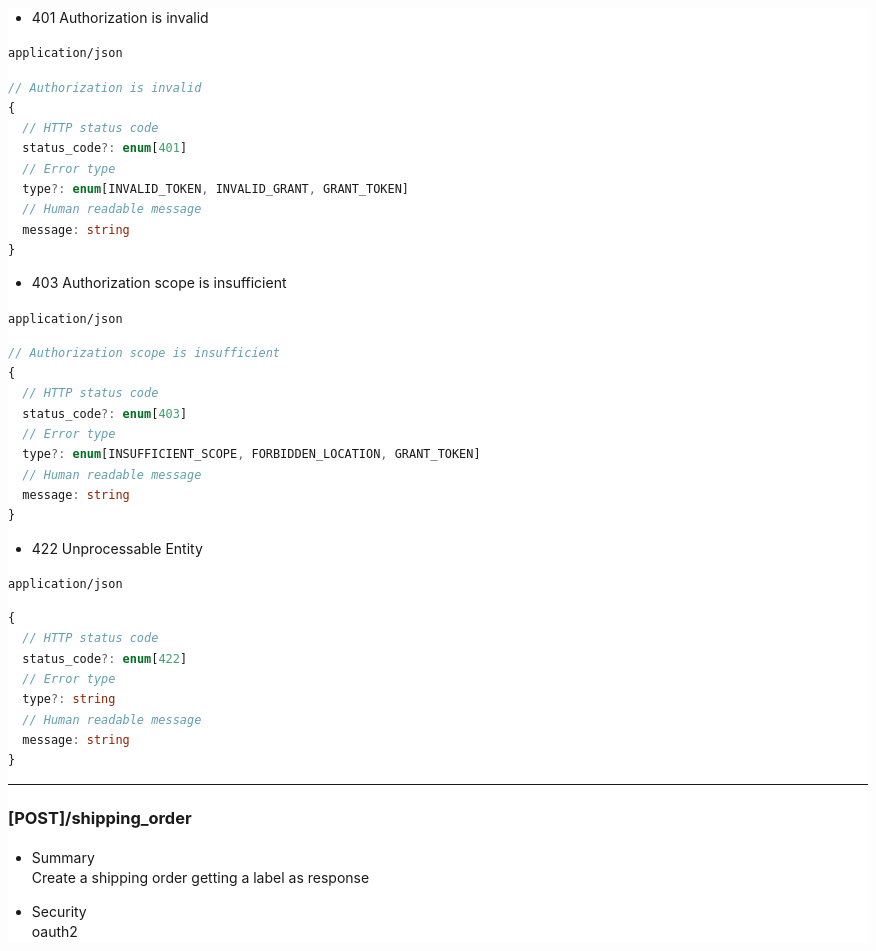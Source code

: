 - 401 Authorization is invalid

`application/json`

```ts
// Authorization is invalid
{
  // HTTP status code
  status_code?: enum[401]
  // Error type
  type?: enum[INVALID_TOKEN, INVALID_GRANT, GRANT_TOKEN]
  // Human readable message
  message: string
}
```

- 403 Authorization scope is insufficient

`application/json`

```ts
// Authorization scope is insufficient
{
  // HTTP status code
  status_code?: enum[403]
  // Error type
  type?: enum[INSUFFICIENT_SCOPE, FORBIDDEN_LOCATION, GRANT_TOKEN]
  // Human readable message
  message: string
}
```

- 422 Unprocessable Entity

`application/json`

```ts
{
  // HTTP status code
  status_code?: enum[422]
  // Error type
  type?: string
  // Human readable message
  message: string
}
```

***

### [POST]/shipping_order

- Summary  
Create a shipping order getting a label as response

- Security  
oauth2  
